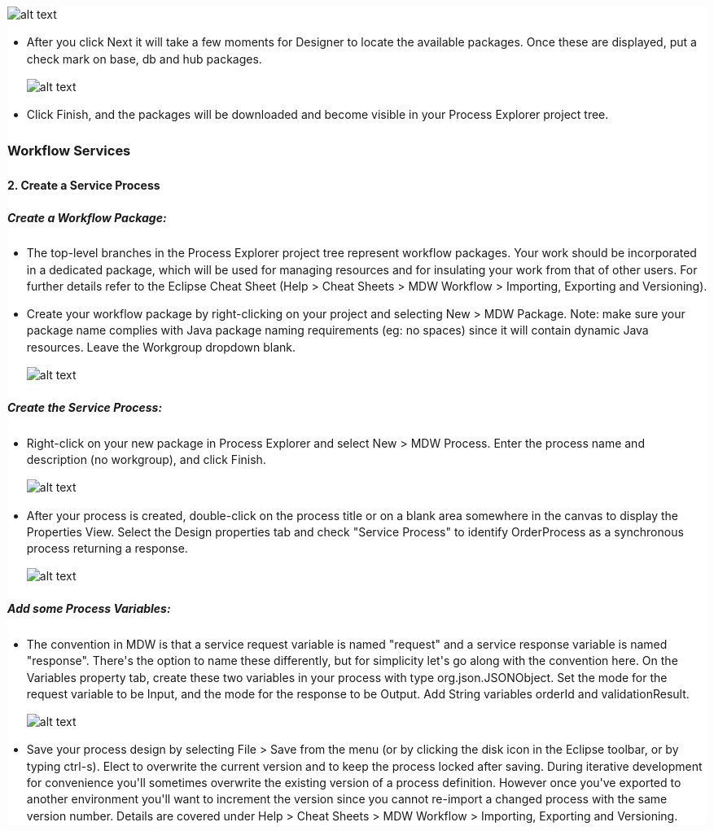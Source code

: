   ![alt text](../images/importBasePackages.png "importBasePackages")

- After you click Next it will take a few moments for Designer to locate the available packages.  Once these are displayed, put a check mark on base, db and hub packages.

  ![alt text](../images/importBasePackages2.png "importBasePackages2")
  
- Click Finish, and the packages will be downloaded and become visible in your Process Explorer project tree.
 
### Workflow Services

#### 2. Create a Service Process
##### Create a Workflow Package:
- The top-level branches in the Process Explorer project tree represent workflow packages.  Your work should be incorporated in a dedicated package, which will be used for managing resources and for insulating your work from that of other users.  For further details refer to the Eclipse Cheat Sheet (Help > Cheat Sheets > MDW Workflow > Importing, Exporting and Versioning).
- Create your workflow package by right-clicking on your project and selecting New > MDW Package.  Note: make sure your package name complies with Java package naming requirements (eg: no spaces) since it will contain dynamic Java resources.  Leave the Workgroup dropdown blank.

   ![alt text](../images/mdwWorkflowMyServicePackage.png "mdwWorkflowMyServicePackage")

##### Create the Service Process:
-  Right-click on your new package in Process Explorer and select New > MDW Process.  Enter the process name and description (no workgroup), and click Finish.

   ![alt text](../images/myOrderProcess.png "myOrderProcess")
 
-  After your process is created, double-click on the process title or on a blank area somewhere in the canvas to display the Properties View.  Select the Design properties tab and check "Service Process" to identify OrderProcess as a synchronous process returning a response. 

   ![alt text](../images/myOrderProcess2.png "myOrderProcess2")
 
##### Add some Process Variables:
-  The convention in MDW is that a service request variable is named "request" and a service response variable is named "response".  There's the option to name these differently, but for simplicity let's go along with the convention here.  On the Variables property tab, create these two variables in your process with type org.json.JSONObject.  Set the mode for the request variable to be Input, and the mode for the response to be Output.  Add String variables orderId and validationResult.

   ![alt text](../images/myOrderProcessVariable.png "myOrderProcessVariable")
   
- Save your process design by selecting File > Save from the menu (or by clicking the disk icon in the Eclipse toolbar, or by typing ctrl-s).  Elect to overwrite the current version and to keep the process locked after saving.  During iterative development for convenience you'll sometimes overwrite the existing version of a process definition.  However once you've exported to another environment you'll want to increment the version since you cannot re-import a changed process with the same version number.  Details are covered under Help > Cheat Sheets > MDW Workflow > Importing, Exporting and Versioning.  
